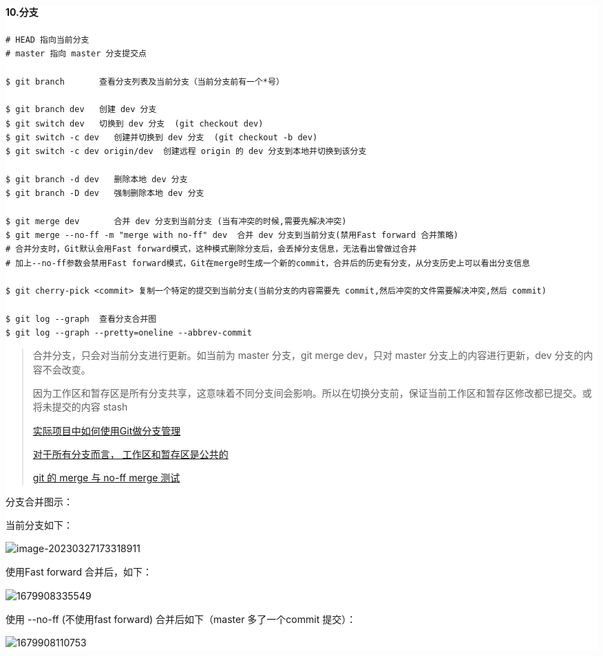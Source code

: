 

#### 10.分支

```
# HEAD 指向当前分支
# master 指向 master 分支提交点

$ git branch       查看分支列表及当前分支（当前分支前有一个*号）

$ git branch dev   创建 dev 分支
$ git switch dev   切换到 dev 分支  (git checkout dev)
$ git switch -c dev   创建并切换到 dev 分支  (git checkout -b dev)
$ git switch -c dev origin/dev  创建远程 origin 的 dev 分支到本地并切换到该分支

$ git branch -d dev   删除本地 dev 分支
$ git branch -D dev   强制删除本地 dev 分支

$ git merge dev       合并 dev 分支到当前分支 (当有冲突的时候,需要先解决冲突)
$ git merge --no-ff -m "merge with no-ff" dev  合并 dev 分支到当前分支(禁用Fast forward 合并策略)
# 合并分支时，Git默认会用Fast forward模式，这种模式删除分支后，会丢掉分支信息，无法看出曾做过合并
# 加上--no-ff参数会禁用Fast forward模式，Git在merge时生成一个新的commit，合并后的历史有分支，从分支历史上可以看出分支信息

$ git cherry-pick <commit> 复制一个特定的提交到当前分支(当前分支的内容需要先 commit,然后冲突的文件需要解决冲突,然后 commit)

$ git log --graph  查看分支合并图
$ git log --graph --pretty=oneline --abbrev-commit
```

> 合并分支，只会对当前分支进行更新。如当前为 master 分支，git merge dev，只对 master 分支上的内容进行更新，dev 分支的内容不会改变。
>
> 因为工作区和暂存区是所有分支共享，这意味着不同分支间会影响。所以在切换分支前，保证当前工作区和暂存区修改都已提交。或将未提交的内容 stash
>
> [实际项目中如何使用Git做分支管理](https://zhuanlan.zhihu.com/p/38772378)
>
> [对于所有分支而言， 工作区和暂存区是公共的](https://blog.csdn.net/stpeace/article/details/84351160)
>
> [git 的 merge 与 no-ff merge 测试](https://app.yinxiang.com/fx/5cb80672-82b7-4527-a790-6e216b8267d5)



分支合并图示：

当前分支如下：

![image-20230327173318911](C:\Users\12475\AppData\Roaming\Typora\typora-user-images\image-20230327173318911.png)



使用Fast forward 合并后，如下：

![1679908335549](C:\Users\12475\Desktop\1679908335549.png)



使用 --no-ff (不使用fast forward) 合并后如下（master 多了一个commit 提交）：

![1679908110753](C:\Users\12475\Desktop\1679908110753.png)
